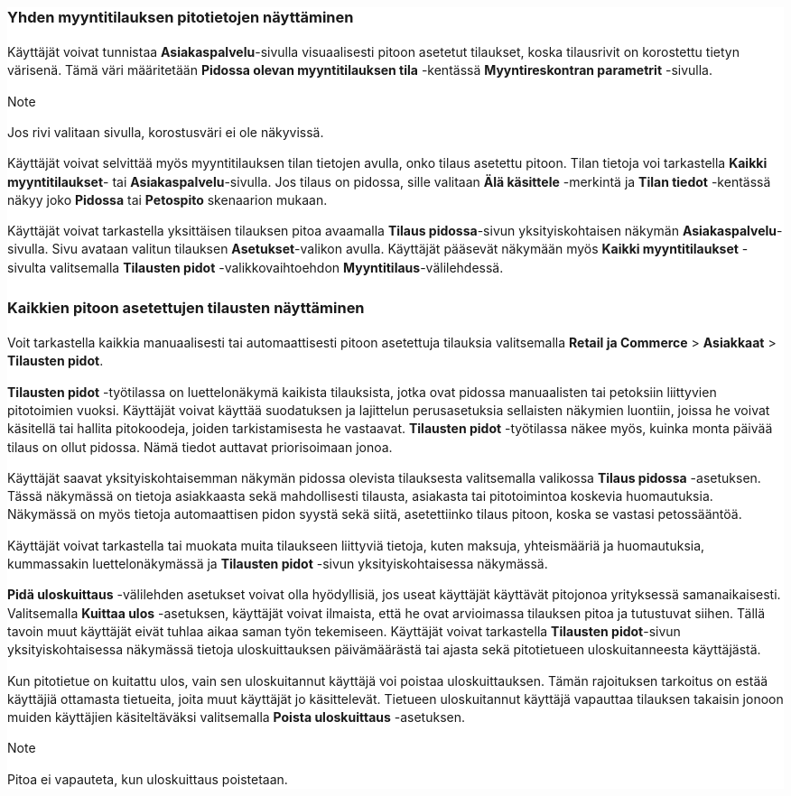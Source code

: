 ### <a name="viewing-hold-information-for-a-single-sales-order"></a>Yhden myyntitilauksen pitotietojen näyttäminen

Käyttäjät voivat tunnistaa **Asiakaspalvelu**-sivulla visuaalisesti pitoon asetetut tilaukset, koska tilausrivit on korostettu tietyn värisenä. Tämä väri määritetään **Pidossa olevan myyntitilauksen tila** -kentässä **Myyntireskontran parametrit** -sivulla.

> [!NOTE]
> Jos rivi valitaan sivulla, korostusväri ei ole näkyvissä.

Käyttäjät voivat selvittää myös myyntitilauksen tilan tietojen avulla, onko tilaus asetettu pitoon. Tilan tietoja voi tarkastella **Kaikki myyntitilaukset**- tai **Asiakaspalvelu**-sivulla. Jos tilaus on pidossa, sille valitaan **Älä käsittele** -merkintä ja **Tilan tiedot** -kentässä näkyy joko **Pidossa** tai **Petospito** skenaarion mukaan.

Käyttäjät voivat tarkastella yksittäisen tilauksen pitoa avaamalla **Tilaus pidossa**-sivun yksityiskohtaisen näkymän **Asiakaspalvelu**-sivulla. Sivu avataan valitun tilauksen **Asetukset**-valikon avulla. Käyttäjät pääsevät näkymään myös **Kaikki myyntitilaukset** -sivulta valitsemalla **Tilausten pidot** -valikkovaihtoehdon **Myyntitilaus**-välilehdessä.

### <a name="viewing-all-orders-that-are-on-hold"></a>Kaikkien pitoon asetettujen tilausten näyttäminen

Voit tarkastella kaikkia manuaalisesti tai automaattisesti pitoon asetettuja tilauksia valitsemalla **Retail ja Commerce** \> **Asiakkaat** \> **Tilausten pidot**.

**Tilausten pidot** -työtilassa on luettelonäkymä kaikista tilauksista, jotka ovat pidossa manuaalisten tai petoksiin liittyvien pitotoimien vuoksi. Käyttäjät voivat käyttää suodatuksen ja lajittelun perusasetuksia sellaisten näkymien luontiin, joissa he voivat käsitellä tai hallita pitokoodeja, joiden tarkistamisesta he vastaavat. **Tilausten pidot** -työtilassa näkee myös, kuinka monta päivää tilaus on ollut pidossa. Nämä tiedot auttavat priorisoimaan jonoa.

Käyttäjät saavat yksityiskohtaisemman näkymän pidossa olevista tilauksesta valitsemalla valikossa **Tilaus pidossa** -asetuksen. Tässä näkymässä on tietoja asiakkaasta sekä mahdollisesti tilausta, asiakasta tai pitotoimintoa koskevia huomautuksia. Näkymässä on myös tietoja automaattisen pidon syystä sekä siitä, asetettiinko tilaus pitoon, koska se vastasi petossääntöä.

Käyttäjät voivat tarkastella tai muokata muita tilaukseen liittyviä tietoja, kuten maksuja, yhteismääriä ja huomautuksia, kummassakin luettelonäkymässä ja **Tilausten pidot** -sivun yksityiskohtaisessa näkymässä.

**Pidä uloskuittaus** -välilehden asetukset voivat olla hyödyllisiä, jos useat käyttäjät käyttävät pitojonoa yrityksessä samanaikaisesti. Valitsemalla **Kuittaa ulos** -asetuksen, käyttäjät voivat ilmaista, että he ovat arvioimassa tilauksen pitoa ja tutustuvat siihen. Tällä tavoin muut käyttäjät eivät tuhlaa aikaa saman työn tekemiseen. Käyttäjät voivat tarkastella **Tilausten pidot**-sivun yksityiskohtaisessa näkymässä tietoja uloskuittauksen päivämäärästä tai ajasta sekä pitotietueen uloskuitanneesta käyttäjästä.

Kun pitotietue on kuitattu ulos, vain sen uloskuitannut käyttäjä voi poistaa uloskuittauksen. Tämän rajoituksen tarkoitus on estää käyttäjiä ottamasta tietueita, joita muut käyttäjät jo käsittelevät. Tietueen uloskuitannut käyttäjä vapauttaa tilauksen takaisin jonoon muiden käyttäjien käsiteltäväksi valitsemalla **Poista uloskuittaus** -asetuksen.

> [!NOTE]
> Pitoa ei vapauteta, kun uloskuittaus poistetaan.
